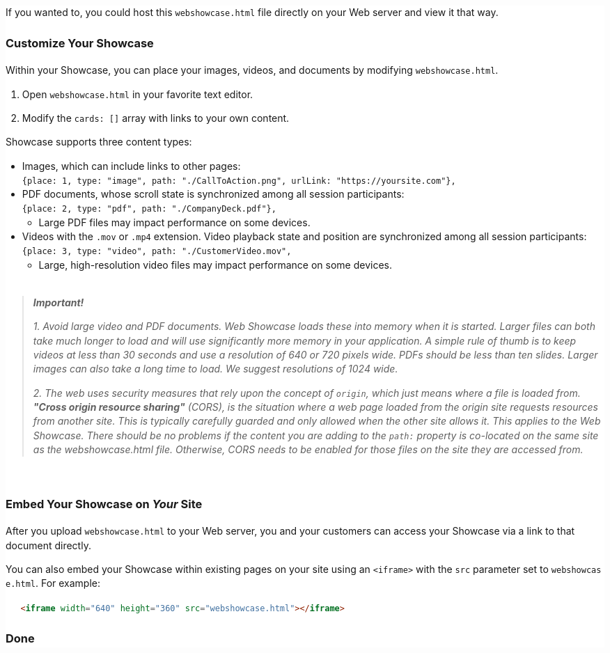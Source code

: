 If you wanted to, you could host this `webshowcase.html` file directly on your Web server and view it that way.

### Customize Your Showcase

Within your Showcase, you can place your images, videos, and documents by modifying `webshowcase.html`.

1. Open `webshowcase.html` in your favorite text editor.

2. Modify the `cards: []` array with links to your own content.

Showcase supports three content types:
- Images, which can include links to other pages:
<br>```{place: 1, type: "image", path: "./CallToAction.png", urlLink: "https://yoursite.com"},```
- PDF documents, whose scroll state is synchronized among all session participants:
<br>```{place: 2, type: "pdf", path: "./CompanyDeck.pdf"},```
    - Large PDF files may impact performance on some devices.
- Videos with the `.mov` or `.mp4` extension. Video playback state and position are synchronized among all session participants:
<br>```{place: 3, type: "video", path: "./CustomerVideo.mov",```
    - Large, high-resolution video files may impact performance on some devices.
<br><br>

>_***Important!***_<br>
>
>_1. Avoid large video and PDF documents. Web Showcase loads these into memory when it is started. Larger files can both take much longer to load and will use significantly more memory in your application. A simple rule of thumb is to keep videos at less than 30 seconds and use a resolution of 640 or 720 pixels wide. PDFs should be less than ten slides. Larger images can also take a long time to load. We suggest resolutions of 1024 wide._
>
>_2. The web uses security measures that rely upon the concept of `origin`, which just means where a file is loaded from. ***"Cross origin resource sharing"*** (CORS), is the situation where a web page loaded from the origin site requests resources from another site. This is typically carefully guarded and only allowed when the other site allows it. This applies to the Web Showcase. There should be no problems if the content you are adding to the `path:` property is co-located on the same site as the webshowcase.html file. Otherwise, CORS needs to be enabled for those files on the site they are accessed from._

<br>

### Embed Your Showcase on _Your_ Site

After you upload `webshowcase.html` to your Web server, you and your customers can access your Showcase via a link to that document directly.

You can also embed your Showcase within existing pages on your site using an `<iframe>` with the `src` parameter set to `webshowcase.html`. For example:

```HTML
   <iframe width="640" height="360" src="webshowcase.html"></iframe>
```

### Done
